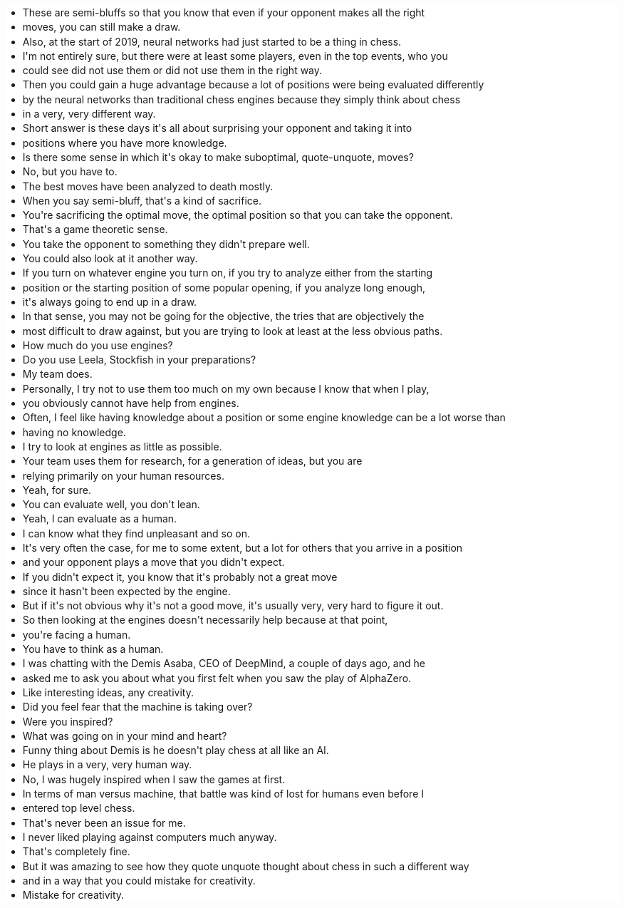 *  These are semi-bluffs so that you know that even if your opponent makes all the right
*  moves, you can still make a draw.
*  Also, at the start of 2019, neural networks had just started to be a thing in chess.
*  I'm not entirely sure, but there were at least some players, even in the top events, who you
*  could see did not use them or did not use them in the right way.
*  Then you could gain a huge advantage because a lot of positions were being evaluated differently
*  by the neural networks than traditional chess engines because they simply think about chess
*  in a very, very different way.
*  Short answer is these days it's all about surprising your opponent and taking it into
*  positions where you have more knowledge.
*  Is there some sense in which it's okay to make suboptimal, quote-unquote, moves?
*  No, but you have to.
*  The best moves have been analyzed to death mostly.
*  When you say semi-bluff, that's a kind of sacrifice.
*  You're sacrificing the optimal move, the optimal position so that you can take the opponent.
*  That's a game theoretic sense.
*  You take the opponent to something they didn't prepare well.
*  You could also look at it another way.
*  If you turn on whatever engine you turn on, if you try to analyze either from the starting
*  position or the starting position of some popular opening, if you analyze long enough,
*  it's always going to end up in a draw.
*  In that sense, you may not be going for the objective, the tries that are objectively the
*  most difficult to draw against, but you are trying to look at least at the less obvious paths.
*  How much do you use engines?
*  Do you use Leela, Stockfish in your preparations?
*  My team does.
*  Personally, I try not to use them too much on my own because I know that when I play,
*  you obviously cannot have help from engines.
*  Often, I feel like having knowledge about a position or some engine knowledge can be a lot worse than
*  having no knowledge.
*  I try to look at engines as little as possible.
*  Your team uses them for research, for a generation of ideas, but you are
*  relying primarily on your human resources.
*  Yeah, for sure.
*  You can evaluate well, you don't lean.
*  Yeah, I can evaluate as a human.
*  I can know what they find unpleasant and so on.
*  It's very often the case, for me to some extent, but a lot for others that you arrive in a position
*  and your opponent plays a move that you didn't expect.
*  If you didn't expect it, you know that it's probably not a great move
*  since it hasn't been expected by the engine.
*  But if it's not obvious why it's not a good move, it's usually very, very hard to figure it out.
*  So then looking at the engines doesn't necessarily help because at that point,
*  you're facing a human.
*  You have to think as a human.
*  I was chatting with the Demis Asaba, CEO of DeepMind, a couple of days ago, and he
*  asked me to ask you about what you first felt when you saw the play of AlphaZero.
*  Like interesting ideas, any creativity.
*  Did you feel fear that the machine is taking over?
*  Were you inspired?
*  What was going on in your mind and heart?
*  Funny thing about Demis is he doesn't play chess at all like an AI.
*  He plays in a very, very human way.
*  No, I was hugely inspired when I saw the games at first.
*  In terms of man versus machine, that battle was kind of lost for humans even before I
*  entered top level chess.
*  That's never been an issue for me.
*  I never liked playing against computers much anyway.
*  That's completely fine.
*  But it was amazing to see how they quote unquote thought about chess in such a different way
*  and in a way that you could mistake for creativity.
*  Mistake for creativity.